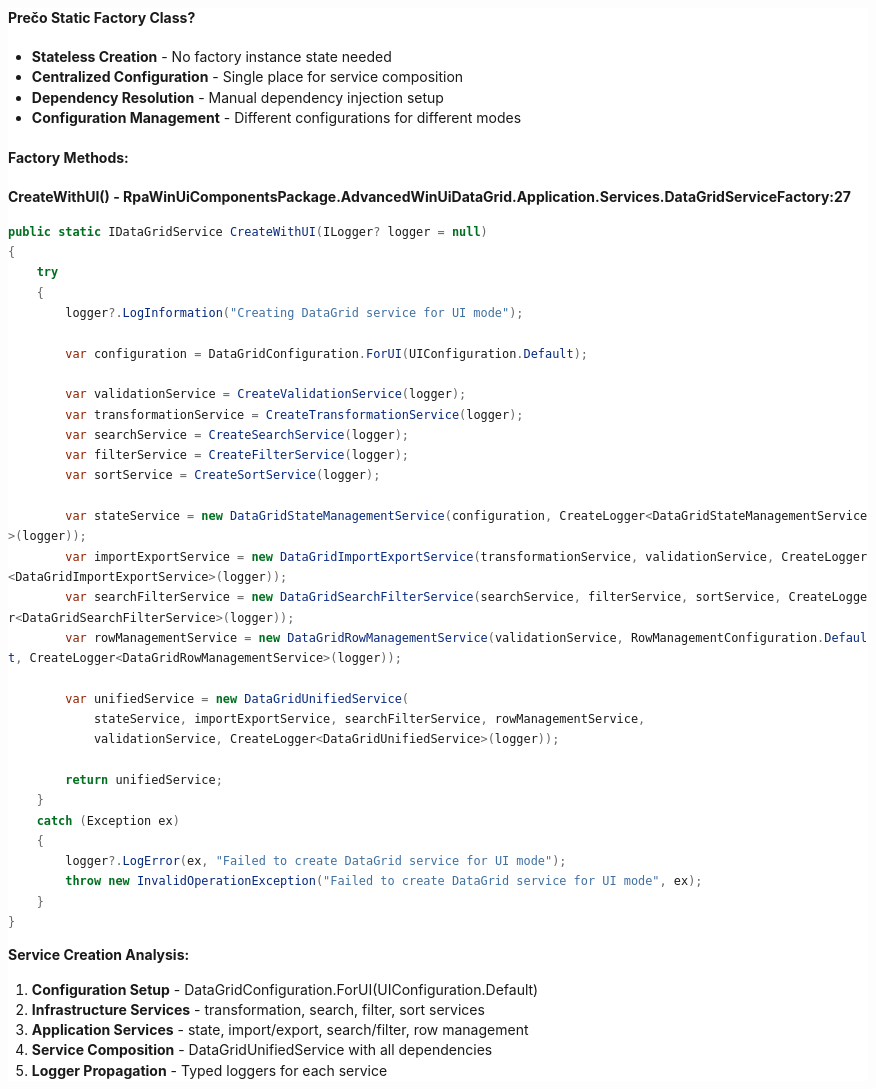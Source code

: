 #### **Prečo Static Factory Class?**
- **Stateless Creation** - No factory instance state needed
- **Centralized Configuration** - Single place for service composition
- **Dependency Resolution** - Manual dependency injection setup
- **Configuration Management** - Different configurations for different modes

#### **Factory Methods:**

**CreateWithUI() - RpaWinUiComponentsPackage.AdvancedWinUiDataGrid.Application.Services.DataGridServiceFactory:27**
```csharp
public static IDataGridService CreateWithUI(ILogger? logger = null)
{
    try
    {
        logger?.LogInformation("Creating DataGrid service for UI mode");

        var configuration = DataGridConfiguration.ForUI(UIConfiguration.Default);
        
        var validationService = CreateValidationService(logger);
        var transformationService = CreateTransformationService(logger);
        var searchService = CreateSearchService(logger);
        var filterService = CreateFilterService(logger);
        var sortService = CreateSortService(logger);

        var stateService = new DataGridStateManagementService(configuration, CreateLogger<DataGridStateManagementService>(logger));
        var importExportService = new DataGridImportExportService(transformationService, validationService, CreateLogger<DataGridImportExportService>(logger));
        var searchFilterService = new DataGridSearchFilterService(searchService, filterService, sortService, CreateLogger<DataGridSearchFilterService>(logger));
        var rowManagementService = new DataGridRowManagementService(validationService, RowManagementConfiguration.Default, CreateLogger<DataGridRowManagementService>(logger));

        var unifiedService = new DataGridUnifiedService(
            stateService, importExportService, searchFilterService, rowManagementService, 
            validationService, CreateLogger<DataGridUnifiedService>(logger));

        return unifiedService;
    }
    catch (Exception ex)
    {
        logger?.LogError(ex, "Failed to create DataGrid service for UI mode");
        throw new InvalidOperationException("Failed to create DataGrid service for UI mode", ex);
    }
}
```

**Service Creation Analysis:**
1. **Configuration Setup** - DataGridConfiguration.ForUI(UIConfiguration.Default)
2. **Infrastructure Services** - transformation, search, filter, sort services
3. **Application Services** - state, import/export, search/filter, row management
4. **Service Composition** - DataGridUnifiedService with all dependencies
5. **Logger Propagation** - Typed loggers for each service
